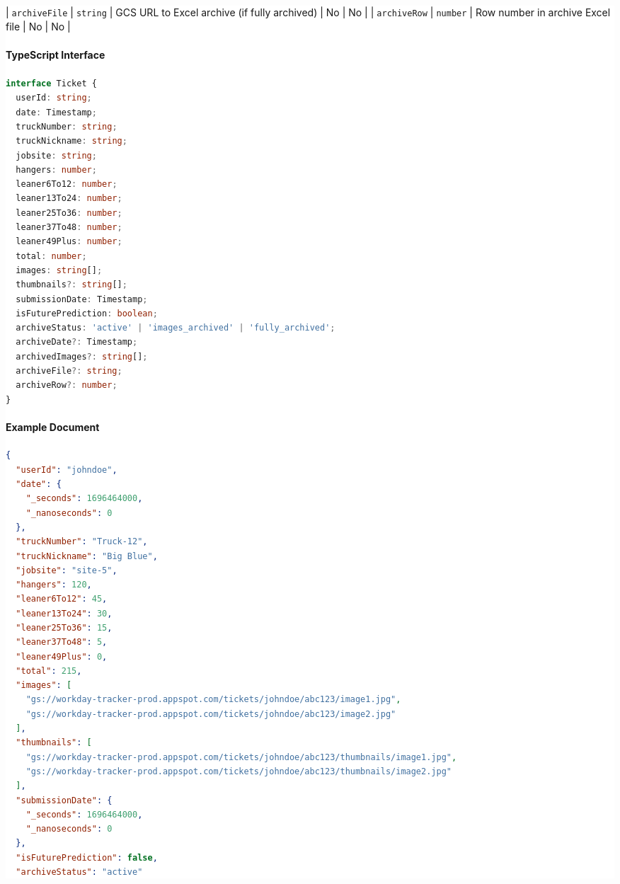 | `archiveFile` | `string` | GCS URL to Excel archive (if fully archived) | No | No |
| `archiveRow` | `number` | Row number in archive Excel file | No | No |

#### TypeScript Interface

```typescript
interface Ticket {
  userId: string;
  date: Timestamp;
  truckNumber: string;
  truckNickname: string;
  jobsite: string;
  hangers: number;
  leaner6To12: number;
  leaner13To24: number;
  leaner25To36: number;
  leaner37To48: number;
  leaner49Plus: number;
  total: number;
  images: string[];
  thumbnails?: string[];
  submissionDate: Timestamp;
  isFuturePrediction: boolean;
  archiveStatus: 'active' | 'images_archived' | 'fully_archived';
  archiveDate?: Timestamp;
  archivedImages?: string[];
  archiveFile?: string;
  archiveRow?: number;
}
```

#### Example Document

```json
{
  "userId": "johndoe",
  "date": {
    "_seconds": 1696464000,
    "_nanoseconds": 0
  },
  "truckNumber": "Truck-12",
  "truckNickname": "Big Blue",
  "jobsite": "site-5",
  "hangers": 120,
  "leaner6To12": 45,
  "leaner13To24": 30,
  "leaner25To36": 15,
  "leaner37To48": 5,
  "leaner49Plus": 0,
  "total": 215,
  "images": [
    "gs://workday-tracker-prod.appspot.com/tickets/johndoe/abc123/image1.jpg",
    "gs://workday-tracker-prod.appspot.com/tickets/johndoe/abc123/image2.jpg"
  ],
  "thumbnails": [
    "gs://workday-tracker-prod.appspot.com/tickets/johndoe/abc123/thumbnails/image1.jpg",
    "gs://workday-tracker-prod.appspot.com/tickets/johndoe/abc123/thumbnails/image2.jpg"
  ],
  "submissionDate": {
    "_seconds": 1696464000,
    "_nanoseconds": 0
  },
  "isFuturePrediction": false,
  "archiveStatus": "active"
```